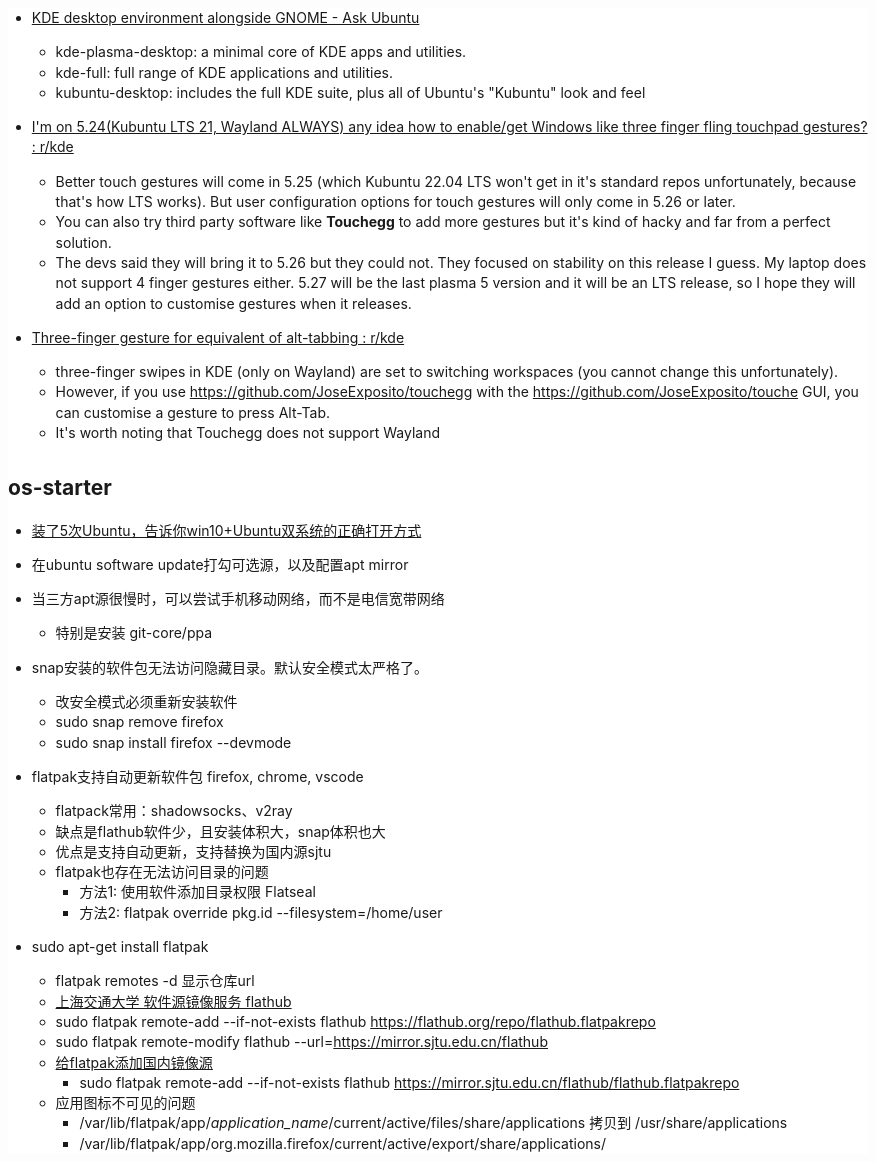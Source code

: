 - [KDE desktop environment alongside GNOME - Ask Ubuntu](https://askubuntu.com/questions/261797/kde-desktop-environment-alongside-gnome)
  - kde-plasma-desktop: a minimal core of KDE apps and utilities. 
  - kde-full: full range of KDE applications and utilities.
  - kubuntu-desktop: includes the full KDE suite, plus all of Ubuntu's "Kubuntu" look and feel

- [I'm on 5.24(Kubuntu LTS 21, Wayland ALWAYS) any idea how to enable/get Windows like three finger fling touchpad gestures? : r/kde](https://www.reddit.com/r/kde/comments/uxeohb/im_on_524kubuntu_lts_21_wayland_always_any_idea/)
  - Better touch gestures will come in 5.25 (which Kubuntu 22.04 LTS won't get in it's standard repos unfortunately, because that's how LTS works). But user configuration options for touch gestures will only come in 5.26 or later.
  - You can also try third party software like **Touchegg** to add more gestures but it's kind of hacky and far from a perfect solution.
  - The devs said they will bring it to 5.26 but they could not. They focused on stability on this release I guess. My laptop does not support 4 finger gestures either. 5.27 will be the last plasma 5 version and it will be an LTS release, so I hope they will add an option to customise gestures when it releases.

- [Three-finger gesture for equivalent of alt-tabbing : r/kde](https://www.reddit.com/r/kde/comments/10kvw6f/threefinger_gesture_for_equivalent_of_alttabbing/)
  - three-finger swipes in KDE (only on Wayland) are set to switching workspaces (you cannot change this unfortunately). 
  - However, if you use https://github.com/JoseExposito/touchegg with the https://github.com/JoseExposito/touche GUI, you can customise a gesture to press Alt-Tab.
  - It's worth noting that Touchegg does not support Wayland

## os-starter

- [装了5次Ubuntu，告诉你win10+Ubuntu双系统的正确打开方式](https://zhuanlan.zhihu.com/p/101307629)

- 在ubuntu software update打勾可选源，以及配置apt mirror

- 当三方apt源很慢时，可以尝试手机移动网络，而不是电信宽带网络
  - 特别是安装 git-core/ppa

- snap安装的软件包无法访问隐藏目录。默认安全模式太严格了。
  - 改安全模式必须重新安装软件
  - sudo snap remove firefox
  - sudo snap install firefox --devmode 
- flatpak支持自动更新软件包 firefox, chrome, vscode
  - flatpack常用：shadowsocks、v2ray
  - 缺点是flathub软件少，且安装体积大，snap体积也大
  - 优点是支持自动更新，支持替换为国内源sjtu
  - flatpak也存在无法访问目录的问题
    - 方法1: 使用软件添加目录权限 Flatseal
    - 方法2: flatpak override pkg.id --filesystem=/home/user
- sudo apt-get install flatpak
  - flatpak remotes -d 显示仓库url
  - [上海交通大学 软件源镜像服务 flathub](https://mirror.sjtu.edu.cn/docs/flathub)
  - sudo flatpak remote-add --if-not-exists flathub https://flathub.org/repo/flathub.flatpakrepo
  - sudo flatpak remote-modify flathub --url=https://mirror.sjtu.edu.cn/flathub
  - [给flatpak添加国内镜像源](https://seekstar.github.io/2021/12/30/%E7%BB%99flatpak%E6%B7%BB%E5%8A%A0%E5%9B%BD%E5%86%85%E9%95%9C%E5%83%8F%E6%BA%90/)
    - sudo flatpak remote-add --if-not-exists flathub https://mirror.sjtu.edu.cn/flathub/flathub.flatpakrepo
  - 应用图标不可见的问题
    - /var/lib/flatpak/app/*application_name*/current/active/files/share/applications 拷贝到 /usr/share/applications
    - /var/lib/flatpak/app/org.mozilla.firefox/current/active/export/share/applications/
